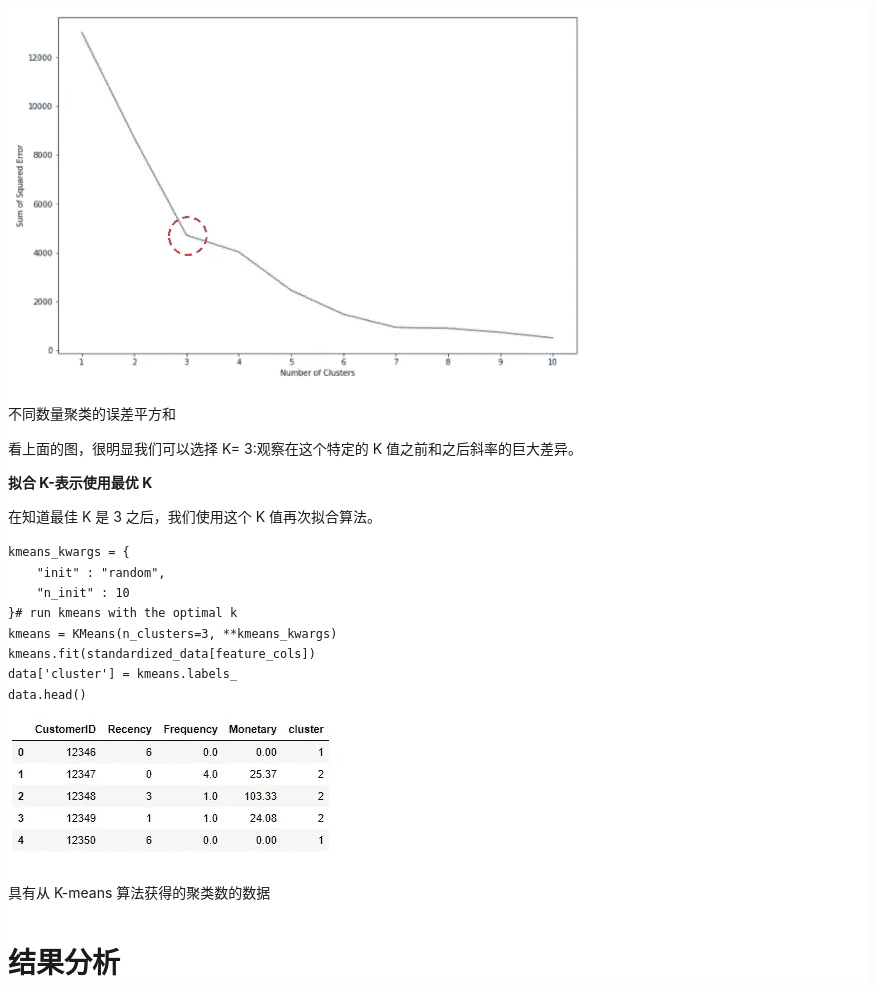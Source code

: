 ![](img/adc0f0376e0458dcabe7ac65771efc0d.png)

不同数量聚类的误差平方和

看上面的图，很明显我们可以选择 K= 3:观察在这个特定的 K 值之前和之后斜率的巨大差异。

**拟合 K-表示使用最优 K**

在知道最佳 K 是 3 之后，我们使用这个 K 值再次拟合算法。

```
kmeans_kwargs = {
    "init" : "random",
    "n_init" : 10
}# run kmeans with the optimal k
kmeans = KMeans(n_clusters=3, **kmeans_kwargs)
kmeans.fit(standardized_data[feature_cols])
data['cluster'] = kmeans.labels_
data.head()
```

![](img/9906fb4333aba66ab730308e68f5091d.png)

具有从 K-means 算法获得的聚类数的数据

# 结果分析
